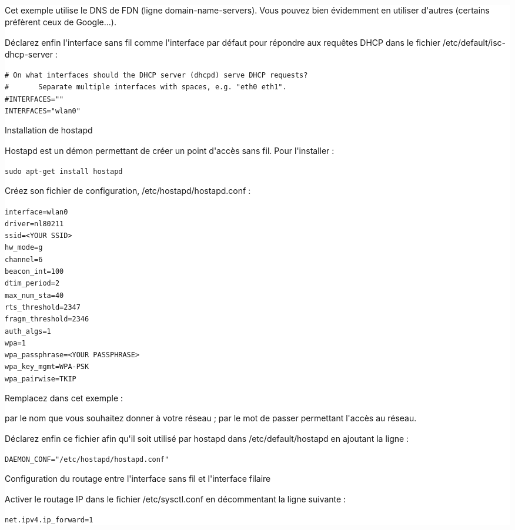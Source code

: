 Cet exemple utilise le DNS de FDN (ligne domain-name-servers). Vous pouvez bien évidemment en utiliser d'autres (certains préfèrent ceux de Google...).


Déclarez enfin l'interface sans fil comme l'interface par défaut pour répondre aux requêtes DHCP dans le fichier /etc/default/isc-dhcp-server :

```
# On what interfaces should the DHCP server (dhcpd) serve DHCP requests?
#       Separate multiple interfaces with spaces, e.g. "eth0 eth1".
#INTERFACES=""
INTERFACES="wlan0"
```

Installation de hostapd

Hostapd est un démon permettant de créer un point d'accès sans fil. Pour l'installer :

```
sudo apt-get install hostapd

```
Créez son fichier de configuration, /etc/hostapd/hostapd.conf :

```
interface=wlan0
driver=nl80211
ssid=<YOUR SSID>
hw_mode=g
channel=6
beacon_int=100
dtim_period=2
max_num_sta=40
rts_threshold=2347
fragm_threshold=2346
auth_algs=1
wpa=1
wpa_passphrase=<YOUR PASSPHRASE>
wpa_key_mgmt=WPA-PSK
wpa_pairwise=TKIP
```

Remplacez dans cet exemple :

<YOUR SSID> par le nom que vous souhaitez donner à votre réseau ;
<YOUR PASSPHRASE> par le mot de passer permettant l'accès au réseau.

Déclarez enfin ce fichier afin qu'il soit utilisé par hostapd dans /etc/default/hostapd en ajoutant la ligne :

```
DAEMON_CONF="/etc/hostapd/hostapd.conf"
```

Configuration du routage entre l'interface sans fil et l'interface filaire

Activer le routage IP dans le fichier /etc/sysctl.conf en décommentant la ligne suivante :

```
net.ipv4.ip_forward=1
```
